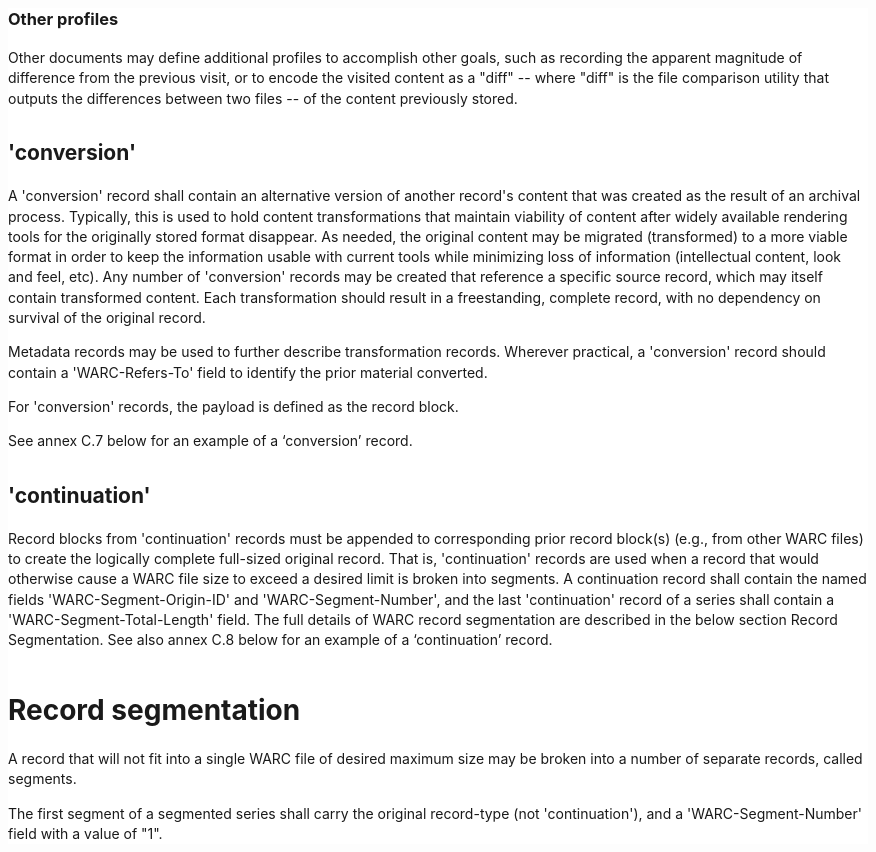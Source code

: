 ### Other profiles

Other documents may define additional profiles to accomplish other
goals, such as recording the apparent magnitude of difference from the
previous visit, or to encode the visited content as a "diff" -- where
"diff" is the file comparison utility that outputs the differences
between two files -- of the content previously stored.

'conversion'
------------

A 'conversion' record shall contain an alternative version of another
record's content that was created as the result of an archival process.
Typically, this is used to hold content transformations that maintain
viability of content after widely available rendering tools for the
originally stored format disappear. As needed, the original content may
be migrated (transformed) to a more viable format in order to keep the
information usable with current tools while minimizing loss of
information (intellectual content, look and feel, etc). Any number of
'conversion' records may be created that reference a specific source
record, which may itself contain transformed content. Each
transformation should result in a freestanding, complete record, with no
dependency on survival of the original record.

Metadata records may be used to further describe transformation records.
Wherever practical, a 'conversion' record should contain a
'WARC-Refers-To' field to identify the prior material converted.

For 'conversion' records, the payload is defined as the record block.

See annex C.7 below for an example of a ‘conversion’ record.

'continuation'
--------------

Record blocks from 'continuation' records must be appended to
corresponding prior record block(s) (e.g., from other WARC files) to
create the logically complete full-sized original record. That is,
'continuation' records are used when a record that would otherwise cause
a WARC file size to exceed a desired limit is broken into segments. A
continuation record shall contain the named fields
'WARC-Segment-Origin-ID' and 'WARC-Segment-Number', and the last
'continuation' record of a series shall contain a
'WARC-Segment-Total-Length' field. The full details of WARC record
segmentation are described in the below section Record Segmentation. See
also annex C.8 below for an example of a ‘continuation’ record.

Record segmentation
===================

A record that will not fit into a single WARC file of desired maximum
size may be broken into a number of separate records, called segments.

The first segment of a segmented series shall carry the original
record-type (not 'continuation'), and a 'WARC-Segment-Number' field with
a value of "1".
